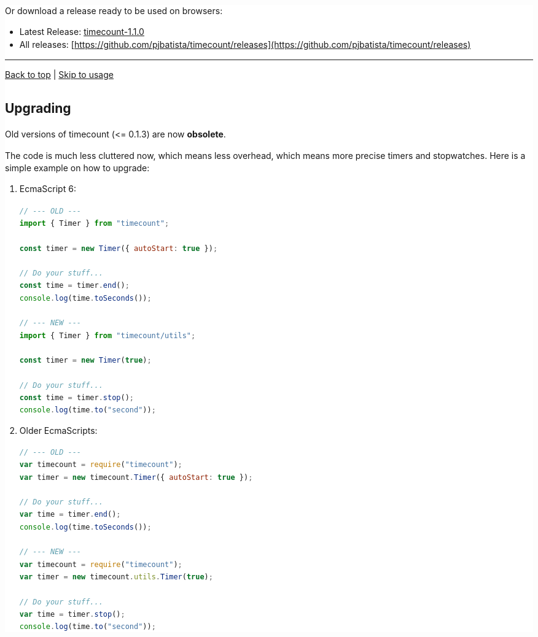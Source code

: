 Or download a release ready to be used on browsers:

- Latest Release: [timecount-1.1.0](https://github.com/pjbatista/timecount/releases/download/v1.1.0/timecount-v1.1.0.zip)
- All releases: [https://github.com/pjbatista/timecount/releases](https://github.com/pjbatista/timecount/releases)

---

[Back to top](#features) | [Skip to usage](#usage)

## Upgrading

Old versions of timecount (<= 0.1.3) are now **obsolete**.

The code is much less cluttered now, which means less overhead, which means more precise timers and stopwatches. Here is a simple example on how to upgrade:

1. EcmaScript 6:
    ```javascript
    // --- OLD ---
    import { Timer } from "timecount";

    const timer = new Timer({ autoStart: true });

    // Do your stuff...
    const time = timer.end();
    console.log(time.toSeconds());

    // --- NEW ---
    import { Timer } from "timecount/utils";

    const timer = new Timer(true);

    // Do your stuff...
    const time = timer.stop();
    console.log(time.to("second"));
    ```
2. Older EcmaScripts:
    ```javascript
    // --- OLD ---
    var timecount = require("timecount");
    var timer = new timecount.Timer({ autoStart: true });

    // Do your stuff...
    var time = timer.end();
    console.log(time.toSeconds());

    // --- NEW ---
    var timecount = require("timecount");
    var timer = new timecount.utils.Timer(true);

    // Do your stuff...
    var time = timer.stop();
    console.log(time.to("second"));
    ```
